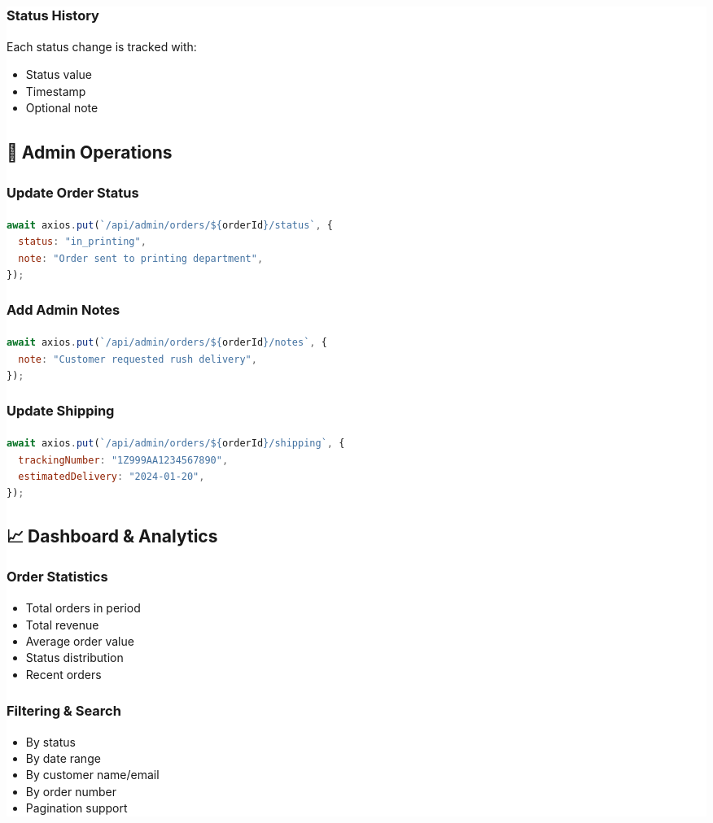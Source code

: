 ### **Status History**

Each status change is tracked with:

- Status value
- Timestamp
- Optional note

## 🔧 Admin Operations

### **Update Order Status**

```javascript
await axios.put(`/api/admin/orders/${orderId}/status`, {
  status: "in_printing",
  note: "Order sent to printing department",
});
```

### **Add Admin Notes**

```javascript
await axios.put(`/api/admin/orders/${orderId}/notes`, {
  note: "Customer requested rush delivery",
});
```

### **Update Shipping**

```javascript
await axios.put(`/api/admin/orders/${orderId}/shipping`, {
  trackingNumber: "1Z999AA1234567890",
  estimatedDelivery: "2024-01-20",
});
```

## 📈 Dashboard & Analytics

### **Order Statistics**

- Total orders in period
- Total revenue
- Average order value
- Status distribution
- Recent orders

### **Filtering & Search**

- By status
- By date range
- By customer name/email
- By order number
- Pagination support

